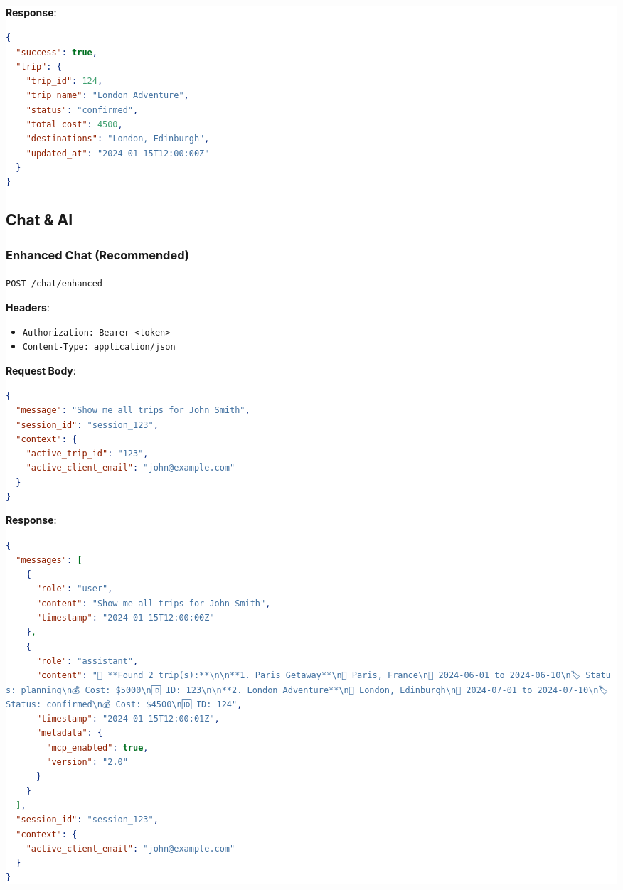 **Response**:
```json
{
  "success": true,
  "trip": {
    "trip_id": 124,
    "trip_name": "London Adventure",
    "status": "confirmed",
    "total_cost": 4500,
    "destinations": "London, Edinburgh",
    "updated_at": "2024-01-15T12:00:00Z"
  }
}
```

## Chat & AI

### Enhanced Chat (Recommended)
```http
POST /chat/enhanced
```
**Headers**: 
- `Authorization: Bearer <token>`
- `Content-Type: application/json`

**Request Body**:
```json
{
  "message": "Show me all trips for John Smith",
  "session_id": "session_123",
  "context": {
    "active_trip_id": "123",
    "active_client_email": "john@example.com"
  }
}
```

**Response**:
```json
{
  "messages": [
    {
      "role": "user",
      "content": "Show me all trips for John Smith",
      "timestamp": "2024-01-15T12:00:00Z"
    },
    {
      "role": "assistant", 
      "content": "🎫 **Found 2 trip(s):**\n\n**1. Paris Getaway**\n📍 Paris, France\n📅 2024-06-01 to 2024-06-10\n🏷️ Status: planning\n💰 Cost: $5000\n🆔 ID: 123\n\n**2. London Adventure**\n📍 London, Edinburgh\n📅 2024-07-01 to 2024-07-10\n🏷️ Status: confirmed\n💰 Cost: $4500\n🆔 ID: 124",
      "timestamp": "2024-01-15T12:00:01Z",
      "metadata": {
        "mcp_enabled": true,
        "version": "2.0"
      }
    }
  ],
  "session_id": "session_123",
  "context": {
    "active_client_email": "john@example.com"
  }
}
```
